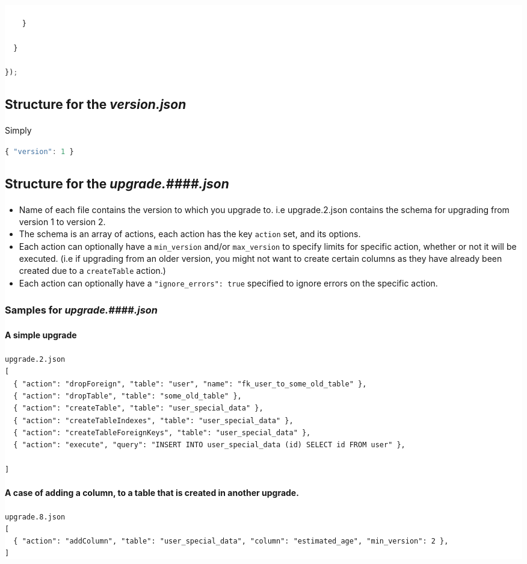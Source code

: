 ```javascript

    }

  }

});

```

## Structure for the *version.json*

Simply
````javascript
{ "version": 1 }
````

## Structure for the *upgrade.####.json*

* Name of each file contains the version to which you upgrade to. i.e upgrade.2.json contains the schema for upgrading from version 1 to version 2.
* The schema is an array of actions, each action has the key `action` set, and its options.
* Each action can optionally have a `min_version` and/or `max_version` to specify limits for specific action, whether or not it will be executed. (i.e if upgrading from an older version, you might not want to create certain columns as they have already been created due to a `createTable` action.)
* Each action can optionally have a `"ignore_errors": true` specified to ignore errors on the specific action.

### Samples for *upgrade.####.json*

#### A simple upgrade
```
upgrade.2.json
[
  { "action": "dropForeign", "table": "user", "name": "fk_user_to_some_old_table" },
  { "action": "dropTable", "table": "some_old_table" },
  { "action": "createTable", "table": "user_special_data" },
  { "action": "createTableIndexes", "table": "user_special_data" },
  { "action": "createTableForeignKeys", "table": "user_special_data" },
  { "action": "execute", "query": "INSERT INTO user_special_data (id) SELECT id FROM user" },

]
```

#### A case of adding a column, to a table that is created in another upgrade.

```
upgrade.8.json
[
  { "action": "addColumn", "table": "user_special_data", "column": "estimated_age", "min_version": 2 },
]
```
